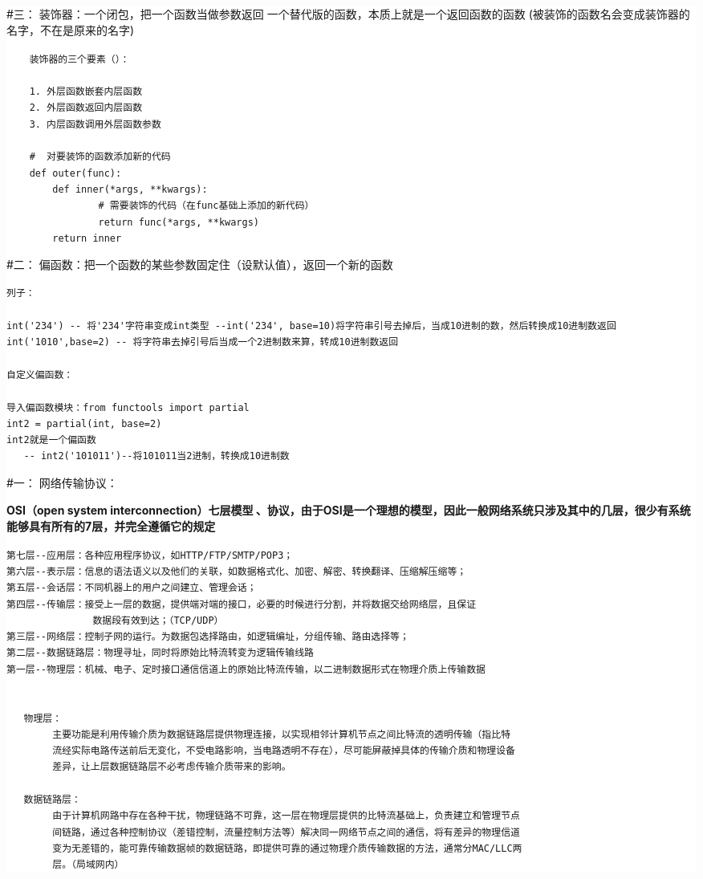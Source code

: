 #三：  装饰器：一个闭包，把一个函数当做参数返回 一个替代版的函数，本质上就是一个返回函数的函数 (被装饰的函数名会变成装饰器的名字，不在是原来的名字)

		装饰器的三个要素（）：
		 
		1. 外层函数嵌套内层函数
		2. 外层函数返回内层函数
		3. 内层函数调用外层函数参数
		
		#  对要装饰的函数添加新的代码
		def outer(func):
		    def inner(*args, **kwargs):
                    # 需要装饰的代码（在func基础上添加的新代码）
		            return func(*args, **kwargs)
		    return inner
#二： 偏函数：把一个函数的某些参数固定住（设默认值），返回一个新的函数

    列子：

	int('234') -- 将'234'字符串变成int类型 --int('234', base=10)将字符串引号去掉后，当成10进制的数，然后转换成10进制数返回
	int('1010',base=2) -- 将字符串去掉引号后当成一个2进制数来算，转成10进制数返回
    
    自定义偏函数：

    导入偏函数模块：from functools import partial
    int2 = partial(int, base=2)
    int2就是一个偏函数 
       -- int2('101011')--将101011当2进制，转换成10进制数


#一： 网络传输协议：

**OSI（open system interconnection）七层模型 、协议，由于OSI是一个理想的模型，因此一般网络系统只涉及其中的几层，很少有系统能够具有所有的7层，并完全遵循它的规定**

	第七层--应用层：各种应用程序协议，如HTTP/FTP/SMTP/POP3；
	第六层--表示层：信息的语法语义以及他们的关联，如数据格式化、加密、解密、转换翻译、压缩解压缩等；
	第五层--会话层：不同机器上的用户之间建立、管理会话；
	第四层--传输层：接受上一层的数据，提供端对端的接口，必要的时候进行分割，并将数据交给网络层，且保证
                   数据段有效到达；（TCP/UDP）
	第三层--网络层：控制子网的运行。为数据包选择路由，如逻辑编址，分组传输、路由选择等； 
	第二层--数据链路层：物理寻址，同时将原始比特流转变为逻辑传输线路
	第一层--物理层：机械、电子、定时接口通信信道上的原始比特流传输，以二进制数据形式在物理介质上传输数据


	   物理层：
			主要功能是利用传输介质为数据链路层提供物理连接，以实现相邻计算机节点之间比特流的透明传输（指比特
            流经实际电路传送前后无变化，不受电路影响，当电路透明不存在），尽可能屏蔽掉具体的传输介质和物理设备
            差异，让上层数据链路层不必考虑传输介质带来的影响。
	
	   数据链路层：
			由于计算机网路中存在各种干扰，物理链路不可靠，这一层在物理层提供的比特流基础上，负责建立和管理节点
            间链路，通过各种控制协议（差错控制，流量控制方法等）解决同一网络节点之间的通信，将有差异的物理信道
            变为无差错的，能可靠传输数据帧的数据链路，即提供可靠的通过物理介质传输数据的方法，通常分MAC/LLC两
            层。（局域网内）
	